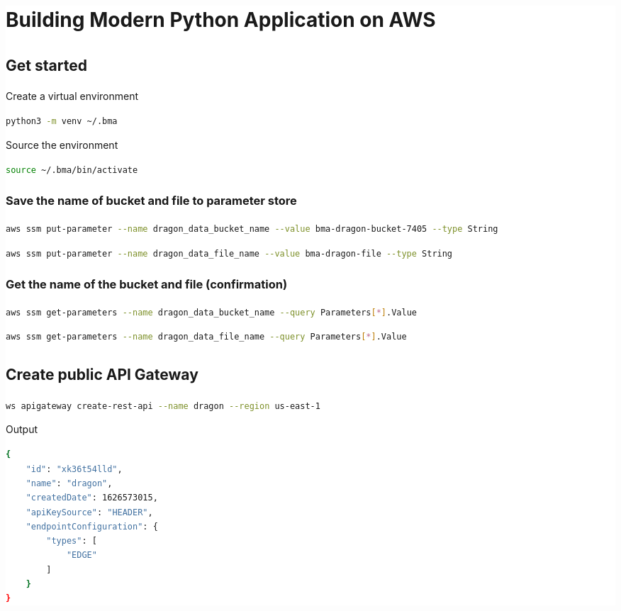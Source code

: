# Building Modern Python Application on AWS

## Get started 

Create a virtual environment

```bash
python3 -m venv ~/.bma
```

Source the environment

```bash
source ~/.bma/bin/activate
```

### Save the name of bucket and file to parameter store

```bash
aws ssm put-parameter --name dragon_data_bucket_name --value bma-dragon-bucket-7405 --type String
```

```bash
aws ssm put-parameter --name dragon_data_file_name --value bma-dragon-file --type String
```
### Get the name of the bucket and file (confirmation)

```bash
aws ssm get-parameters --name dragon_data_bucket_name --query Parameters[*].Value
```

```bash
aws ssm get-parameters --name dragon_data_file_name --query Parameters[*].Value
```



## Create public API Gateway

```bash
ws apigateway create-rest-api --name dragon --region us-east-1
```
Output

```bash
{
    "id": "xk36t54lld",
    "name": "dragon",
    "createdDate": 1626573015,
    "apiKeySource": "HEADER",
    "endpointConfiguration": {
        "types": [
            "EDGE"
        ]
    }
}
```
